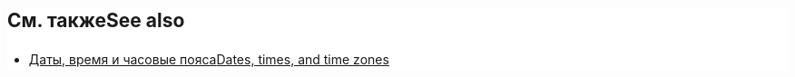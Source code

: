 ## <a name="see-also"></a><span data-ttu-id="34a7a-179">См. также</span><span class="sxs-lookup"><span data-stu-id="34a7a-179">See also</span></span>

* [<span data-ttu-id="34a7a-180">Даты, время и часовые пояса</span><span class="sxs-lookup"><span data-stu-id="34a7a-180">Dates, times, and time zones</span></span>](../../../docs/standard/datetime/index.md)
